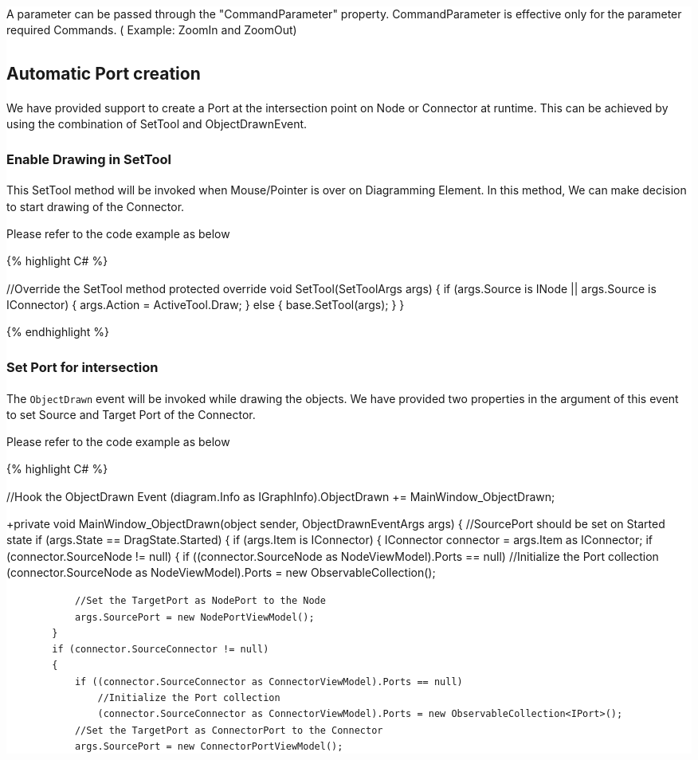 A parameter can be passed through the "CommandParameter" property. CommandParameter is effective only for the parameter required Commands. ( Example: ZoomIn and ZoomOut)

## Automatic Port creation

We have provided support to create a Port at the intersection point on Node or Connector at runtime. This can be achieved by using the combination of SetTool and ObjectDrawnEvent.

### Enable Drawing in SetTool

This SetTool method will be invoked when Mouse/Pointer is over on Diagramming Element. In this method, We can make decision to start drawing of the Connector.

Please refer to the code example as below

{% highlight C# %}

//Override the SetTool method
protected override void SetTool(SetToolArgs args)
{
    if (args.Source is INode || args.Source is IConnector)
    {
    	args.Action = ActiveTool.Draw;
    }
    else
    {
    	base.SetTool(args);
    }
}

{% endhighlight %}

### Set Port for intersection

The `ObjectDrawn` event will be invoked while drawing the objects. We have provided two properties in the argument of this event to set Source and Target Port of the Connector.

Please refer to the code example as below

{% highlight C# %}

//Hook the ObjectDrawn Event
(diagram.Info as IGraphInfo).ObjectDrawn += MainWindow_ObjectDrawn;

+private void MainWindow_ObjectDrawn(object sender, ObjectDrawnEventArgs args)
{
    //SourcePort should be set on Started state
    if (args.State == DragState.Started)
    {
    	if (args.Item is IConnector)
        {
        	IConnector connector = args.Item as IConnector;
        	if (connector.SourceNode != null)
        	{
            	if ((connector.SourceNode as NodeViewModel).Ports == null)
                	//Initialize the Port collection
                    (connector.SourceNode as NodeViewModel).Ports = new ObservableCollection<IPort>();

				//Set the TargetPort as NodePort to the Node
                args.SourcePort = new NodePortViewModel();
			}
            if (connector.SourceConnector != null)
            {
            	if ((connector.SourceConnector as ConnectorViewModel).Ports == null)
            		//Initialize the Port collection
                	(connector.SourceConnector as ConnectorViewModel).Ports = new ObservableCollection<IPort>();
				//Set the TargetPort as ConnectorPort to the Connector
                args.SourcePort = new ConnectorPortViewModel();